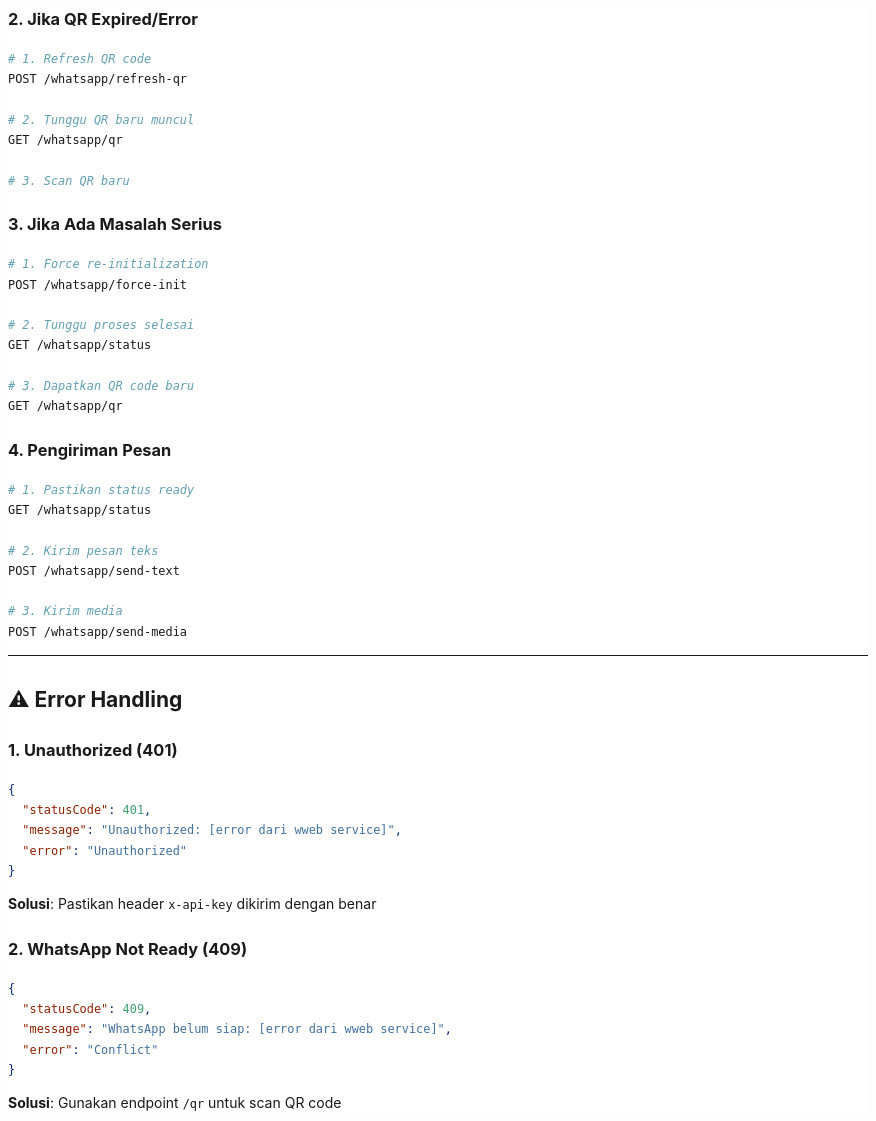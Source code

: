 ### **2. Jika QR Expired/Error**
```bash
# 1. Refresh QR code
POST /whatsapp/refresh-qr

# 2. Tunggu QR baru muncul
GET /whatsapp/qr

# 3. Scan QR baru
```

### **3. Jika Ada Masalah Serius**
```bash
# 1. Force re-initialization
POST /whatsapp/force-init

# 2. Tunggu proses selesai
GET /whatsapp/status

# 3. Dapatkan QR code baru
GET /whatsapp/qr
```

### **4. Pengiriman Pesan**
```bash
# 1. Pastikan status ready
GET /whatsapp/status

# 2. Kirim pesan teks
POST /whatsapp/send-text

# 3. Kirim media
POST /whatsapp/send-media
```

---

## **⚠️ Error Handling**

### **1. Unauthorized (401)**
```json
{
  "statusCode": 401,
  "message": "Unauthorized: [error dari wweb service]",
  "error": "Unauthorized"
}
```
**Solusi**: Pastikan header `x-api-key` dikirim dengan benar

### **2. WhatsApp Not Ready (409)**
```json
{
  "statusCode": 409,
  "message": "WhatsApp belum siap: [error dari wweb service]",
  "error": "Conflict"
}
```
**Solusi**: Gunakan endpoint `/qr` untuk scan QR code
